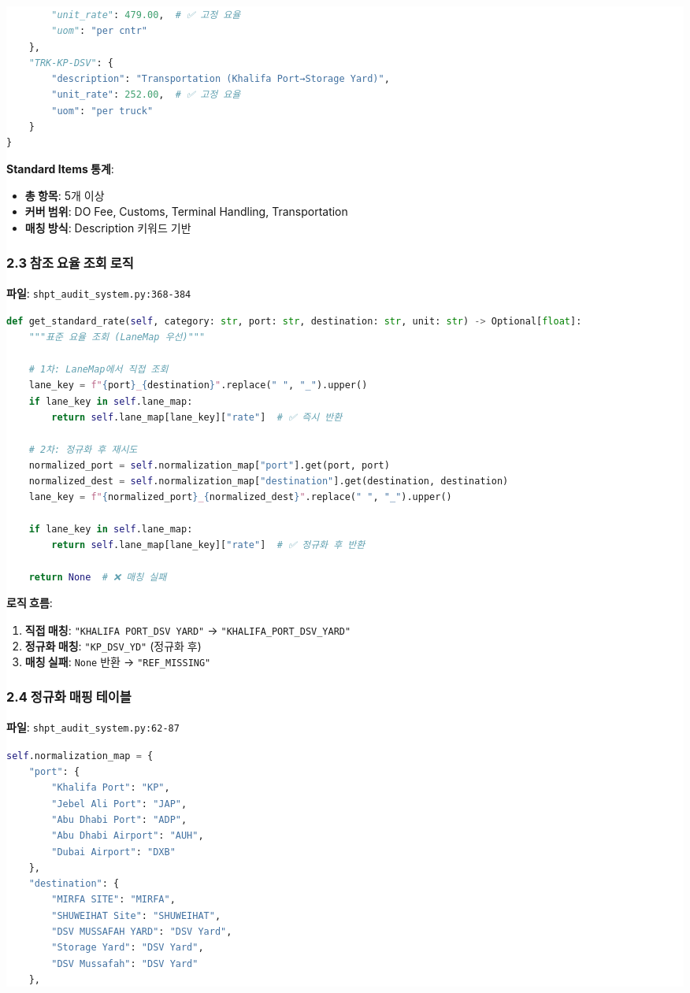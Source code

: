 ```python
        "unit_rate": 479.00,  # ✅ 고정 요율
        "uom": "per cntr"
    },
    "TRK-KP-DSV": {
        "description": "Transportation (Khalifa Port→Storage Yard)",
        "unit_rate": 252.00,  # ✅ 고정 요율
        "uom": "per truck"
    }
}
```

**Standard Items 통계**:
- **총 항목**: 5개 이상
- **커버 범위**: DO Fee, Customs, Terminal Handling, Transportation
- **매칭 방식**: Description 키워드 기반

### 2.3 참조 요율 조회 로직

**파일**: `shpt_audit_system.py:368-384`

```python
def get_standard_rate(self, category: str, port: str, destination: str, unit: str) -> Optional[float]:
    """표준 요율 조회 (LaneMap 우선)"""
    
    # 1차: LaneMap에서 직접 조회
    lane_key = f"{port}_{destination}".replace(" ", "_").upper()
    if lane_key in self.lane_map:
        return self.lane_map[lane_key]["rate"]  # ✅ 즉시 반환
        
    # 2차: 정규화 후 재시도
    normalized_port = self.normalization_map["port"].get(port, port)
    normalized_dest = self.normalization_map["destination"].get(destination, destination)
    lane_key = f"{normalized_port}_{normalized_dest}".replace(" ", "_").upper()
    
    if lane_key in self.lane_map:
        return self.lane_map[lane_key]["rate"]  # ✅ 정규화 후 반환
        
    return None  # ❌ 매칭 실패
```

**로직 흐름**:
1. **직접 매칭**: `"KHALIFA PORT_DSV YARD"` → `"KHALIFA_PORT_DSV_YARD"`
2. **정규화 매칭**: `"KP_DSV_YD"` (정규화 후)
3. **매칭 실패**: `None` 반환 → `"REF_MISSING"`

### 2.4 정규화 매핑 테이블

**파일**: `shpt_audit_system.py:62-87`

```python
self.normalization_map = {
    "port": {
        "Khalifa Port": "KP",
        "Jebel Ali Port": "JAP",
        "Abu Dhabi Port": "ADP",
        "Abu Dhabi Airport": "AUH",
        "Dubai Airport": "DXB"
    },
    "destination": {
        "MIRFA SITE": "MIRFA",
        "SHUWEIHAT Site": "SHUWEIHAT",
        "DSV MUSSAFAH YARD": "DSV Yard",
        "Storage Yard": "DSV Yard",
        "DSV Mussafah": "DSV Yard"
    },
```